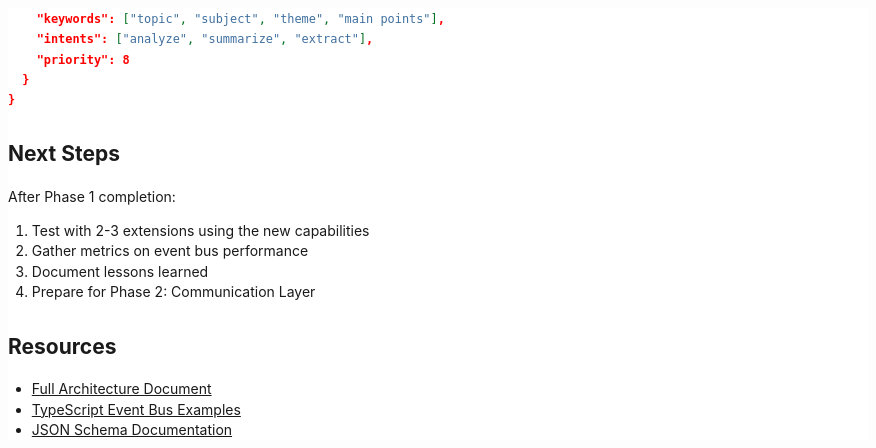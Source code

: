 ```json
    "keywords": ["topic", "subject", "theme", "main points"],
    "intents": ["analyze", "summarize", "extract"],
    "priority": 8
  }
}
```

## Next Steps

After Phase 1 completion:
1. Test with 2-3 extensions using the new capabilities
2. Gather metrics on event bus performance
3. Document lessons learned
4. Prepare for Phase 2: Communication Layer

## Resources

- [Full Architecture Document](./MULTI_AGENT_ROUTING_ARCHITECTURE.md)
- [TypeScript Event Bus Examples](https://github.com/examples/event-bus)
- [JSON Schema Documentation](https://json-schema.org/) 